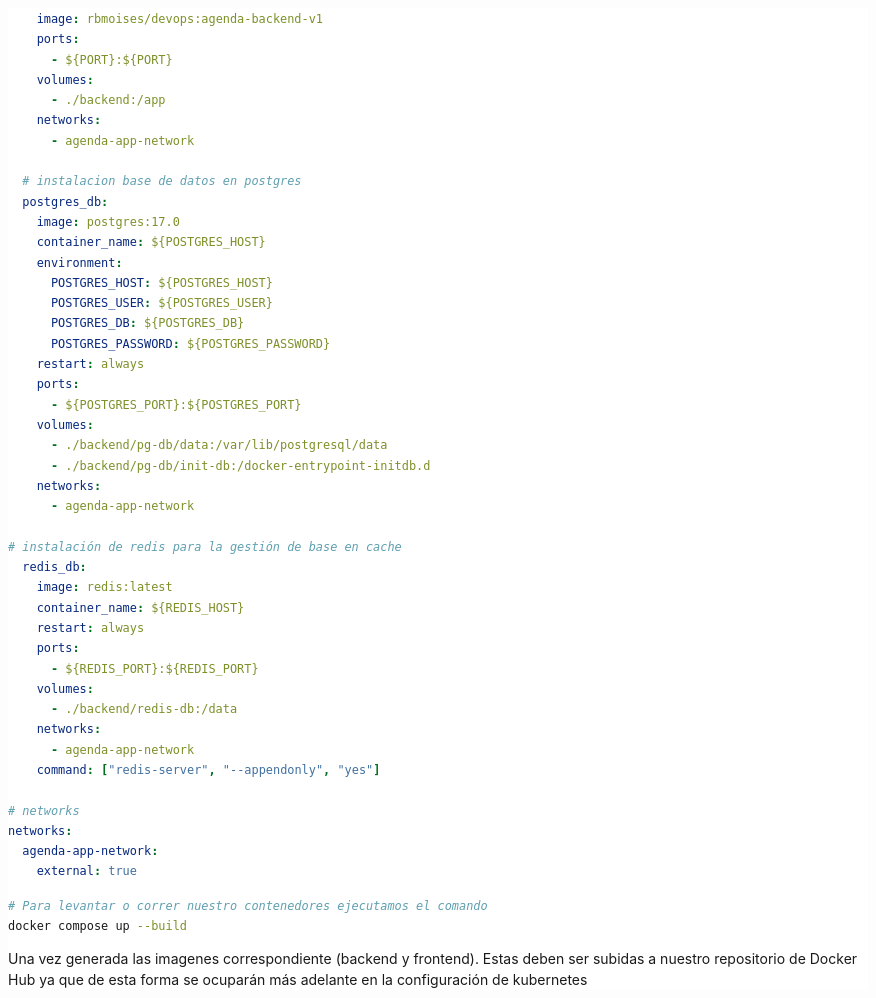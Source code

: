 ~~~yaml
    image: rbmoises/devops:agenda-backend-v1
    ports:
      - ${PORT}:${PORT}
    volumes:
      - ./backend:/app
    networks:
      - agenda-app-network
      
  # instalacion base de datos en postgres
  postgres_db:
    image: postgres:17.0
    container_name: ${POSTGRES_HOST}
    environment:
      POSTGRES_HOST: ${POSTGRES_HOST}
      POSTGRES_USER: ${POSTGRES_USER}
      POSTGRES_DB: ${POSTGRES_DB}
      POSTGRES_PASSWORD: ${POSTGRES_PASSWORD}
    restart: always
    ports:
      - ${POSTGRES_PORT}:${POSTGRES_PORT}
    volumes:
      - ./backend/pg-db/data:/var/lib/postgresql/data
      - ./backend/pg-db/init-db:/docker-entrypoint-initdb.d
    networks:
      - agenda-app-network

# instalación de redis para la gestión de base en cache
  redis_db:
    image: redis:latest
    container_name: ${REDIS_HOST}
    restart: always
    ports:
      - ${REDIS_PORT}:${REDIS_PORT}
    volumes:
      - ./backend/redis-db:/data
    networks:
      - agenda-app-network
    command: ["redis-server", "--appendonly", "yes"]

# networks
networks:
  agenda-app-network:
    external: true
~~~

~~~bash
# Para levantar o correr nuestro contenedores ejecutamos el comando 
docker compose up --build
~~~

Una vez generada las imagenes correspondiente (backend y frontend). Estas deben ser subidas a nuestro repositorio de Docker Hub ya que de esta forma se ocuparán más adelante en la configuración de kubernetes
